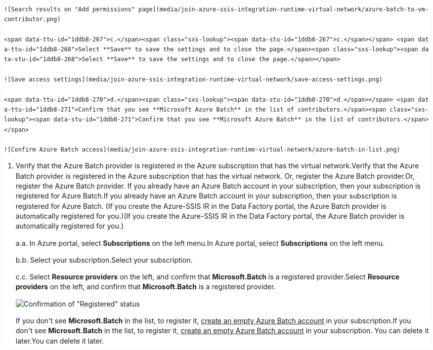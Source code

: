     ![Search results on "Add permissions" page](media/join-azure-ssis-integration-runtime-virtual-network/azure-batch-to-vm-contributor.png)

    <span data-ttu-id="1ddb8-267">c.</span><span class="sxs-lookup"><span data-stu-id="1ddb8-267">c.</span></span> <span data-ttu-id="1ddb8-268">Select **Save** to save the settings and to close the page.</span><span class="sxs-lookup"><span data-stu-id="1ddb8-268">Select **Save** to save the settings and to close the page.</span></span> 

    ![Save access settings](media/join-azure-ssis-integration-runtime-virtual-network/save-access-settings.png)

    <span data-ttu-id="1ddb8-270">d.</span><span class="sxs-lookup"><span data-stu-id="1ddb8-270">d.</span></span> <span data-ttu-id="1ddb8-271">Confirm that you see **Microsoft Azure Batch** in the list of contributors.</span><span class="sxs-lookup"><span data-stu-id="1ddb8-271">Confirm that you see **Microsoft Azure Batch** in the list of contributors.</span></span> 

    ![Confirm Azure Batch access](media/join-azure-ssis-integration-runtime-virtual-network/azure-batch-in-list.png)

1. <span data-ttu-id="1ddb8-273">Verify that the Azure Batch provider is registered in the Azure subscription that has the virtual network.</span><span class="sxs-lookup"><span data-stu-id="1ddb8-273">Verify that the Azure Batch provider is registered in the Azure subscription that has the virtual network.</span></span> <span data-ttu-id="1ddb8-274">Or, register the Azure Batch provider.</span><span class="sxs-lookup"><span data-stu-id="1ddb8-274">Or, register the Azure Batch provider.</span></span> <span data-ttu-id="1ddb8-275">If you already have an Azure Batch account in your subscription, then your subscription is registered for Azure Batch.</span><span class="sxs-lookup"><span data-stu-id="1ddb8-275">If you already have an Azure Batch account in your subscription, then your subscription is registered for Azure Batch.</span></span> <span data-ttu-id="1ddb8-276">(If you create the Azure-SSIS IR in the Data Factory portal, the Azure Batch provider is automatically registered for you.)</span><span class="sxs-lookup"><span data-stu-id="1ddb8-276">(If you create the Azure-SSIS IR in the Data Factory portal, the Azure Batch provider is automatically registered for you.)</span></span> 

   <span data-ttu-id="1ddb8-277">a.</span><span class="sxs-lookup"><span data-stu-id="1ddb8-277">a.</span></span> <span data-ttu-id="1ddb8-278">In Azure portal, select **Subscriptions** on the left menu.</span><span class="sxs-lookup"><span data-stu-id="1ddb8-278">In Azure portal, select **Subscriptions** on the left menu.</span></span> 

   <span data-ttu-id="1ddb8-279">b.</span><span class="sxs-lookup"><span data-stu-id="1ddb8-279">b.</span></span> <span data-ttu-id="1ddb8-280">Select your subscription.</span><span class="sxs-lookup"><span data-stu-id="1ddb8-280">Select your subscription.</span></span> 

   <span data-ttu-id="1ddb8-281">c.</span><span class="sxs-lookup"><span data-stu-id="1ddb8-281">c.</span></span> <span data-ttu-id="1ddb8-282">Select **Resource providers** on the left, and confirm that **Microsoft.Batch** is a registered provider.</span><span class="sxs-lookup"><span data-stu-id="1ddb8-282">Select **Resource providers** on the left, and confirm that **Microsoft.Batch** is a registered provider.</span></span> 

   ![Confirmation of "Registered" status](media/join-azure-ssis-integration-runtime-virtual-network/batch-registered-confirmation.png)

   <span data-ttu-id="1ddb8-284">If you don't see **Microsoft.Batch** in the list, to register it, [create an empty Azure Batch account](../batch/batch-account-create-portal.md) in your subscription.</span><span class="sxs-lookup"><span data-stu-id="1ddb8-284">If you don't see **Microsoft.Batch** in the list, to register it, [create an empty Azure Batch account](../batch/batch-account-create-portal.md) in your subscription.</span></span> <span data-ttu-id="1ddb8-285">You can delete it later.</span><span class="sxs-lookup"><span data-stu-id="1ddb8-285">You can delete it later.</span></span> 
